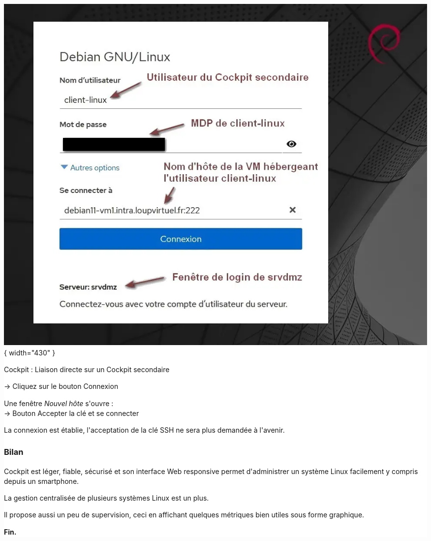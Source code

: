   ![Capture - Cockpit :  Liaison directe sur un Cockpit secondaire](../images/2025/04/cockpit-login-direct.webp){ width="430" }
  <figcaption>Cockpit : Liaison directe sur un Cockpit secondaire</figcaption>
</figure>

-> Cliquez sur le bouton Connexion

Une fenêtre _Nouvel hôte_ s'ouvre :  
-> Bouton Accepter la clé et se connecter

La connexion est établie, l'acceptation de la clé SSH ne sera plus demandée à l'avenir.

### Bilan

Cockpit est léger, fiable, sécurisé et son interface Web responsive permet d'administrer un système Linux facilement y compris depuis un smartphone.

La gestion centralisée de plusieurs systèmes Linux est un plus.

Il propose aussi un peu de supervision, ceci en affichant quelques métriques bien utiles sous forme graphique.

**Fin.**

